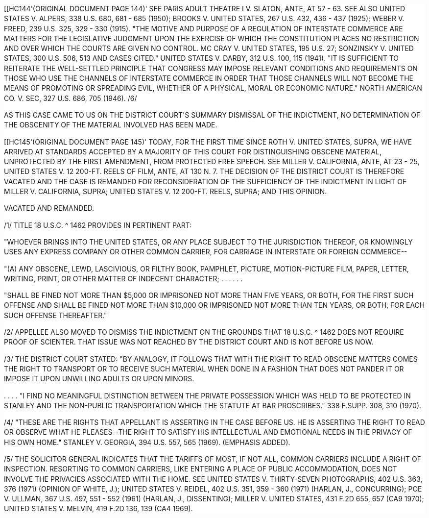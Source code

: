 \[\[HC144'(ORIGINAL DOCUMENT PAGE 144)'  SEE PARIS ADULT THEATRE I V. SLATON, ANTE, AT 57 - 63.  SEE ALSO UNITED STATES V. ALPERS, 338 U.S. 680, 681 - 685 (1950); BROOKS V. UNITED STATES, 267 U.S. 432, 436 - 437 (1925); WEBER V. FREED, 239 U.S. 325, 329 - 330 (1915).  "THE MOTIVE AND PURPOSE OF A REGULATION OF INTERSTATE COMMERCE ARE MATTERS FOR THE LEGISLATIVE JUDGMENT UPON THE EXERCISE OF WHICH THE CONSTITUTION PLACES NO RESTRICTION AND OVER WHICH THE COURTS ARE GIVEN NO CONTROL.  MC CRAY V. UNITED STATES, 195 U.S. 27; SONZINSKY V. UNITED STATES, 300 U.S. 506, 513 AND CASES CITED."  UNITED STATES V. DARBY, 312 U.S. 100, 115 (1941).  "IT IS SUFFICIENT TO REITERATE THE WELL-SETTLED PRINCIPLE THAT CONGRESS MAY IMPOSE RELEVANT CONDITIONS AND REQUIREMENTS ON THOSE WHO USE THE CHANNELS OF INTERSTATE COMMERCE IN ORDER THAT THOSE CHANNELS WILL NOT BECOME THE MEANS OF PROMOTING OR SPREADING EVIL, WHETHER OF A PHYSICAL, MORAL OR ECONOMIC NATURE."  NORTH AMERICAN CO. V. SEC, 327 U.S. 686, 705 (1946).  /6/

AS THIS CASE CAME TO US ON THE DISTRICT COURT'S SUMMARY DISMISSAL OF THE INDICTMENT, NO DETERMINATION OF THE OBSCENITY OF THE MATERIAL INVOLVED HAS BEEN MADE.

\[\[HC145'(ORIGINAL DOCUMENT PAGE 145)'  TODAY, FOR THE FIRST TIME SINCE ROTH V. UNITED STATES, SUPRA, WE HAVE ARRIVED AT STANDARDS ACCEPTED BY A MAJORITY OF THIS COURT FOR DISTINGUISHING OBSCENE MATERIAL, UNPROTECTED BY THE FIRST AMENDMENT, FROM PROTECTED FREE SPEECH.  SEE MILLER V. CALIFORNIA, ANTE, AT 23 - 25, UNITED STATES V. 12 200-FT. REELS OF FILM, ANTE, AT 130 N. 7.  THE DECISION OF THE DISTRICT COURT IS THEREFORE VACATED AND THE CASE IS REMANDED FOR RECONSIDERATION OF THE SUFFICIENCY OF THE INDICTMENT IN LIGHT OF MILLER V. CALIFORNIA, SUPRA; UNITED STATES V. 12 200-FT. REELS, SUPRA; AND THIS OPINION.

VACATED AND REMANDED.

/1/  TITLE 18 U.S.C. ^ 1462 PROVIDES IN PERTINENT PART:

"WHOEVER BRINGS INTO THE UNITED STATES, OR ANY PLACE SUBJECT TO THE JURISDICTION THEREOF, OR KNOWINGLY USES ANY EXPRESS COMPANY OR OTHER COMMON CARRIER, FOR CARRIAGE IN INTERSTATE OR FOREIGN COMMERCE--

"(A) ANY OBSCENE, LEWD, LASCIVIOUS, OR FILTHY BOOK, PAMPHLET, PICTURE, MOTION-PICTURE FILM, PAPER, LETTER, WRITING, PRINT, OR OTHER MATTER OF INDECENT CHARACTER; . . . . . .

"SHALL BE FINED NOT MORE THAN $5,000 OR IMPRISONED NOT MORE THAN FIVE YEARS, OR BOTH, FOR THE FIRST SUCH OFFENSE AND SHALL BE FINED NOT MORE THAN $10,000 OR IMPRISONED NOT MORE THAN TEN YEARS, OR BOTH, FOR EACH SUCH OFFENSE THEREAFTER."

/2/  APPELLEE ALSO MOVED TO DISMISS THE INDICTMENT ON THE GROUNDS THAT 18 U.S.C. ^ 1462 DOES NOT REQUIRE PROOF OF SCIENTER.  THAT ISSUE WAS NOT REACHED BY THE DISTRICT COURT AND IS NOT BEFORE US NOW.

/3/  THE DISTRICT COURT STATED:  "BY ANALOGY, IT FOLLOWS THAT WITH THE RIGHT TO READ OBSCENE MATTERS COMES THE RIGHT TO TRANSPORT OR TO RECEIVE SUCH MATERIAL WHEN DONE IN A FASHION THAT DOES NOT PANDER IT OR IMPOSE IT UPON UNWILLING ADULTS OR UPON MINORS.

.          .          .          . "I FIND NO MEANINGFUL DISTINCTION BETWEEN THE PRIVATE POSSESSION WHICH WAS HELD TO BE PROTECTED IN STANLEY AND THE NON-PUBLIC TRANSPORTATION WHICH THE STATUTE AT BAR PROSCRIBES."  338 F.SUPP.  308, 310 (1970).

/4/  "THESE ARE THE RIGHTS THAT APPELLANT IS ASSERTING IN THE CASE BEFORE US.  HE IS ASSERTING THE RIGHT TO READ OR OBSERVE WHAT HE PLEASES--THE RIGHT TO SATISFY HIS INTELLECTUAL AND EMOTIONAL NEEDS IN THE PRIVACY OF HIS OWN HOME."  STANLEY V. GEORGIA, 394 U.S. 557, 565 (1969).  (EMPHASIS ADDED).

/5/  THE SOLICITOR GENERAL INDICATES THAT THE TARIFFS OF MOST, IF NOT ALL, COMMON CARRIERS INCLUDE A RIGHT OF INSPECTION.  RESORTING TO COMMON CARRIERS, LIKE ENTERING A PLACE OF PUBLIC ACCOMMODATION, DOES NOT INVOLVE THE PRIVACIES ASSOCIATED WITH THE HOME.  SEE UNITED STATES V. THIRTY-SEVEN PHOTOGRAPHS, 402 U.S. 363, 376 (1971) (OPINION OF WHITE, J.); UNITED STATES V. REIDEL, 402 U.S. 351, 359 - 360 (1971) (HARLAN, J., CONCURRING); POE V. ULLMAN, 367 U.S. 497, 551 - 552 (1961) (HARLAN, J., DISSENTING); MILLER V. UNITED STATES, 431 F.2D 655, 657 (CA9 1970); UNITED STATES V. MELVIN, 419 F.2D 136, 139 (CA4 1969).
